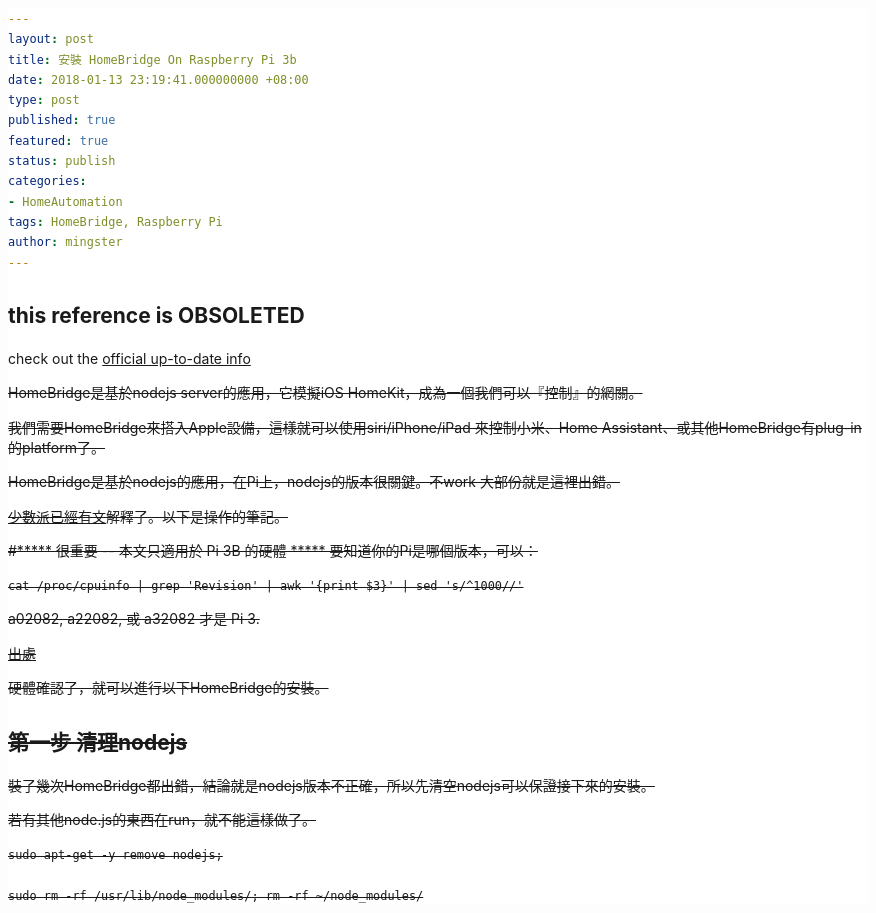 ```yaml
---
layout: post
title: 安裝 HomeBridge On Raspberry Pi 3b
date: 2018-01-13 23:19:41.000000000 +08:00
type: post
published: true
featured: true
status: publish
categories:
- HomeAutomation
tags: HomeBridge, Raspberry Pi
author: mingster
---
```


## this reference is OBSOLETED

check out the [official up-to-date info](https://github.com/homebridge/homebridge/wiki/Install-Homebridge-on-Raspbian#configuration-reference)






<s>
HomeBridge是基於nodejs server的應用，它模擬iOS HomeKit，成為一個我們可以『控制』的網關。

我們需要HomeBridge來搭入Apple設備，這樣就可以使用siri/iPhone/iPad 來控制小米、Home Assistant、或其他HomeBridge有plug-in的platform了。

HomeBridge是基於nodejs的應用，在Pi上，nodejs的版本很關鍵。不work 大部份就是這裡出錯。

[少數派已經有文](https://sspai.com/post/38849)解釋了。以下是操作的筆記。

#***** 很重要 -- 本文只適用於 Pi 3B 的硬體 *****
要知道你的Pi是哪個版本，可以：

```
cat /proc/cpuinfo | grep 'Revision' | awk '{print $3}' | sed 's/^1000//'
```

a02082, a22082, 或 a32082 才是 Pi 3.

[出處](https://elinux.org/RPi_HardwareHistory)

硬體確認了，就可以進行以下HomeBridge的安裝。

## 第一步 清理nodejs

裝了幾次HomeBridge都出錯，結論就是nodejs版本不正確，所以先清空nodejs可以保證接下來的安裝。

若有其他node.js的東西在run，就不能這樣做了。

```
sudo apt-get -y remove nodejs;

sudo rm -rf /usr/lib/node_modules/; rm -rf ~/node_modules/
```
